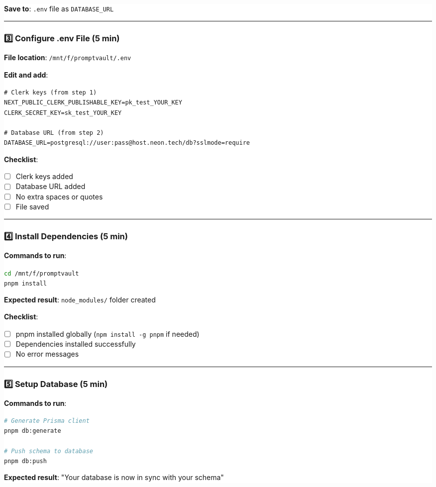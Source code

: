 **Save to**: `.env` file as `DATABASE_URL`

---

### 3️⃣ Configure .env File (5 min)

**File location**: `/mnt/f/promptvault/.env`

**Edit and add**:
```env
# Clerk keys (from step 1)
NEXT_PUBLIC_CLERK_PUBLISHABLE_KEY=pk_test_YOUR_KEY
CLERK_SECRET_KEY=sk_test_YOUR_KEY

# Database URL (from step 2)
DATABASE_URL=postgresql://user:pass@host.neon.tech/db?sslmode=require
```

**Checklist**:
- [ ] Clerk keys added
- [ ] Database URL added
- [ ] No extra spaces or quotes
- [ ] File saved

---

### 4️⃣ Install Dependencies (5 min)

**Commands to run**:
```bash
cd /mnt/f/promptvault
pnpm install
```

**Expected result**: `node_modules/` folder created

**Checklist**:
- [ ] pnpm installed globally (`npm install -g pnpm` if needed)
- [ ] Dependencies installed successfully
- [ ] No error messages

---

### 5️⃣ Setup Database (5 min)

**Commands to run**:
```bash
# Generate Prisma client
pnpm db:generate

# Push schema to database
pnpm db:push
```

**Expected result**: "Your database is now in sync with your schema"
